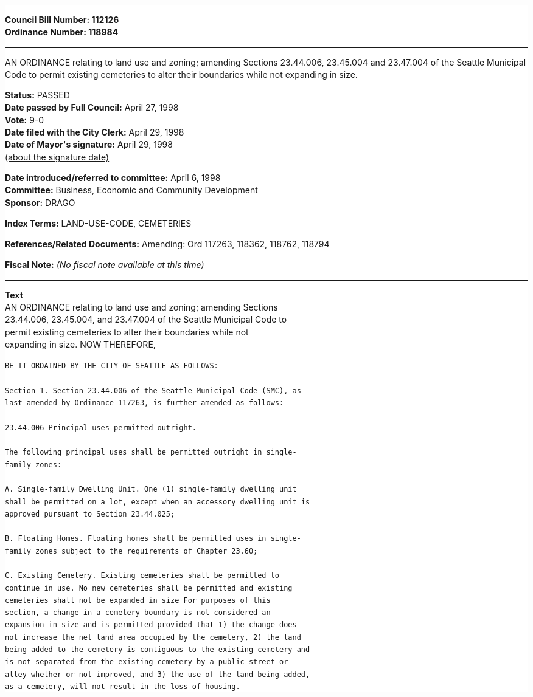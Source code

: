 * * * * *  
  
**Council Bill Number: [](#h0)[](#h2)112126**   
**Ordinance Number: 118984**  
  
* * * * *  
  
AN ORDINANCE relating to land use and zoning; amending Sections 23.44.006, 23.45.004 and 23.47.004 of the Seattle Municipal Code to permit existing cemeteries to alter their boundaries while not expanding in size.  
  
**Status:** PASSED   
**Date passed by Full Council:** April 27, 1998   
**Vote:** 9-0   
**Date filed with the City Clerk:** April 29, 1998   
**Date of Mayor's signature:** April 29, 1998   
[(about the signature date)](/~public/approvaldate.htm)   
  
  
**Date introduced/referred to committee:** April 6, 1998   
**Committee:** Business, Economic and Community Development   
**Sponsor:** DRAGO   
  
**Index Terms:** LAND-USE-CODE, CEMETERIES  
  
**References/Related Documents:** Amending: Ord 117263, 118362, 118762, 118794  
  
**Fiscal Note:** *(No fiscal note available at this time)*  
  
* * * * *  
  
**Text**  
    AN ORDINANCE relating to land use and zoning; amending Sections  
    23.44.006, 23.45.004, and 23.47.004 of the Seattle Municipal Code to  
    permit existing cemeteries to alter their boundaries while not  
    expanding in size. NOW THEREFORE,  
  
    BE IT ORDAINED BY THE CITY OF SEATTLE AS FOLLOWS:  
  
    Section 1. Section 23.44.006 of the Seattle Municipal Code (SMC), as  
    last amended by Ordinance 117263, is further amended as follows:  
  
    23.44.006 Principal uses permitted outright.  
  
    The following principal uses shall be permitted outright in single-  
    family zones:  
  
    A. Single-family Dwelling Unit. One (1) single-family dwelling unit  
    shall be permitted on a lot, except when an accessory dwelling unit is  
    approved pursuant to Section 23.44.025;  
  
    B. Floating Homes. Floating homes shall be permitted uses in single-  
    family zones subject to the requirements of Chapter 23.60;  
  
    C. Existing Cemetery. Existing cemeteries shall be permitted to  
    continue in use. No new cemeteries shall be permitted and existing  
    cemeteries shall not be expanded in size For purposes of this  
    section, a change in a cemetery boundary is not considered an  
    expansion in size and is permitted provided that 1) the change does  
    not increase the net land area occupied by the cemetery, 2) the land  
    being added to the cemetery is contiguous to the existing cemetery and  
    is not separated from the existing cemetery by a public street or  
    alley whether or not improved, and 3) the use of the land being added,  
    as a cemetery, will not result in the loss of housing.  
  